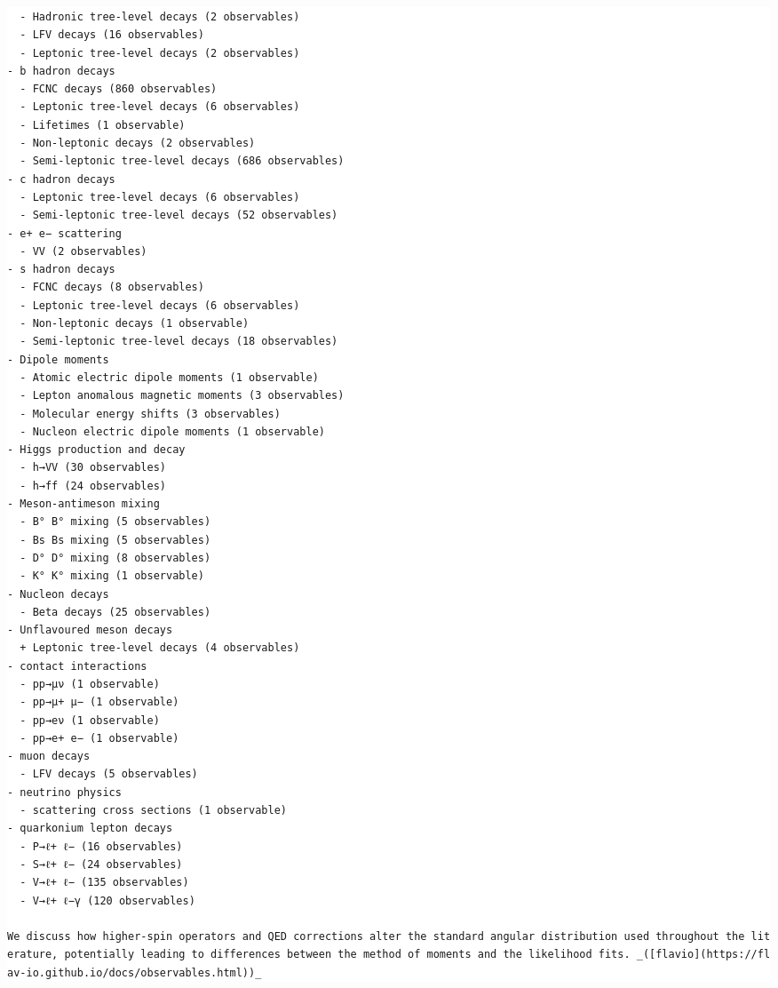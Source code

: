 ```note
  - Hadronic tree-level decays (2 observables)
  - LFV decays (16 observables)
  - Leptonic tree-level decays (2 observables)
- b hadron decays
  - FCNC decays (860 observables)
  - Leptonic tree-level decays (6 observables)
  - Lifetimes (1 observable)
  - Non-leptonic decays (2 observables)
  - Semi-leptonic tree-level decays (686 observables)
- c hadron decays
  - Leptonic tree-level decays (6 observables)
  - Semi-leptonic tree-level decays (52 observables)
- e+ e− scattering
  - VV (2 observables)
- s hadron decays
  - FCNC decays (8 observables)
  - Leptonic tree-level decays (6 observables)
  - Non-leptonic decays (1 observable)
  - Semi-leptonic tree-level decays (18 observables)
- Dipole moments
  - Atomic electric dipole moments (1 observable)
  - Lepton anomalous magnetic moments (3 observables)
  - Molecular energy shifts (3 observables)
  - Nucleon electric dipole moments (1 observable)
- Higgs production and decay
  - h→VV (30 observables)
  - h→ff (24 observables)
- Meson-antimeson mixing
  - B° B° mixing (5 observables)
  - Bs Bs mixing (5 observables)
  - D° D° mixing (8 observables)
  - K° K° mixing (1 observable)
- Nucleon decays
  - Beta decays (25 observables)
- Unflavoured meson decays
  + Leptonic tree-level decays (4 observables)
- contact interactions
  - pp→μν (1 observable)
  - pp→μ+ μ− (1 observable)
  - pp→eν (1 observable)
  - pp→e+ e− (1 observable)
- muon decays
  - LFV decays (5 observables)
- neutrino physics
  - scattering cross sections (1 observable)
- quarkonium lepton decays
  - P→ℓ+ ℓ− (16 observables)
  - S→ℓ+ ℓ− (24 observables)
  - V→ℓ+ ℓ− (135 observables)
  - V→ℓ+ ℓ−γ (120 observables)

We discuss how higher-spin operators and QED corrections alter the standard angular distribution used throughout the literature, potentially leading to differences between the method of moments and the likelihood fits. _([flavio](https://flav-io.github.io/docs/observables.html))_
```
